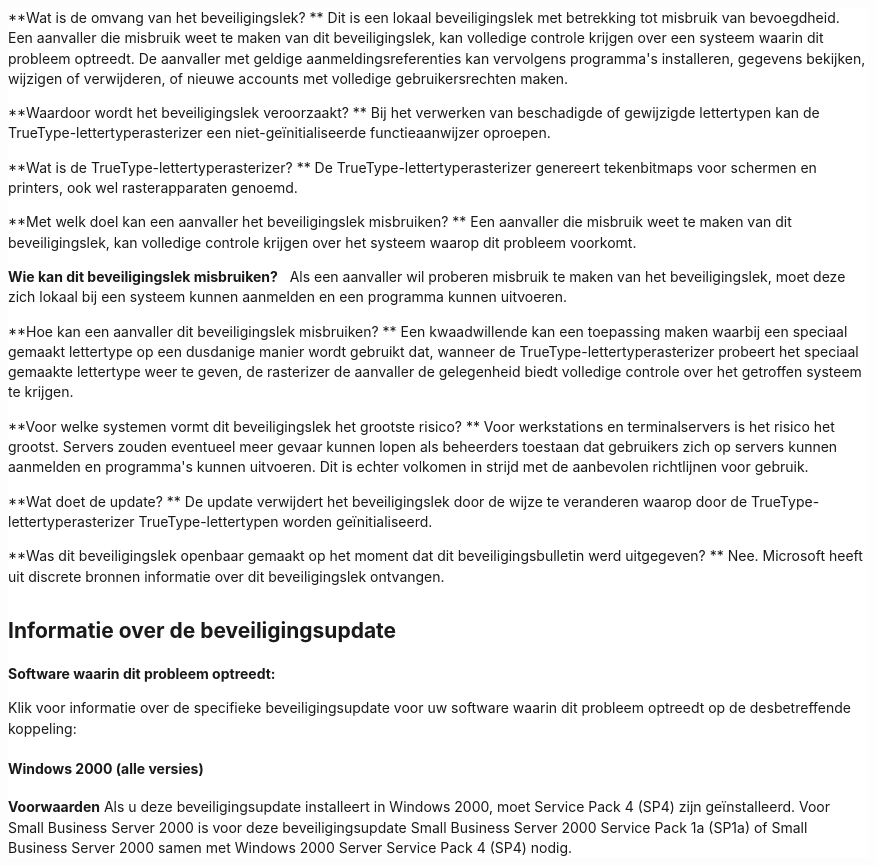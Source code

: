 **Wat is de omvang van het beveiligingslek? **
Dit is een lokaal beveiligingslek met betrekking tot misbruik van bevoegdheid. Een aanvaller die misbruik weet te maken van dit beveiligingslek, kan volledige controle krijgen over een systeem waarin dit probleem optreedt. De aanvaller met geldige aanmeldingsreferenties kan vervolgens programma's installeren, gegevens bekijken, wijzigen of verwijderen, of nieuwe accounts met volledige gebruikersrechten maken.

**Waardoor wordt het beveiligingslek veroorzaakt? **
Bij het verwerken van beschadigde of gewijzigde lettertypen kan de TrueType-lettertyperasterizer een niet-geïnitialiseerde functieaanwijzer oproepen.

**Wat is de TrueType-lettertyperasterizer? **
De TrueType-lettertyperasterizer genereert tekenbitmaps voor schermen en printers, ook wel rasterapparaten genoemd.

**Met welk doel kan een aanvaller het beveiligingslek misbruiken? **
Een aanvaller die misbruik weet te maken van dit beveiligingslek, kan volledige controle krijgen over het systeem waarop dit probleem voorkomt.

**Wie kan dit beveiligingslek misbruiken?**  
Als een aanvaller wil proberen misbruik te maken van het beveiligingslek, moet deze zich lokaal bij een systeem kunnen aanmelden en een programma kunnen uitvoeren.

**Hoe kan een aanvaller dit beveiligingslek misbruiken? **
Een kwaadwillende kan een toepassing maken waarbij een speciaal gemaakt lettertype op een dusdanige manier wordt gebruikt dat, wanneer de TrueType-lettertyperasterizer probeert het speciaal gemaakte lettertype weer te geven, de rasterizer de aanvaller de gelegenheid biedt volledige controle over het getroffen systeem te krijgen.

**Voor welke systemen vormt dit beveiligingslek het grootste risico? **
Voor werkstations en terminalservers is het risico het grootst. Servers zouden eventueel meer gevaar kunnen lopen als beheerders toestaan dat gebruikers zich op servers kunnen aanmelden en programma's kunnen uitvoeren. Dit is echter volkomen in strijd met de aanbevolen richtlijnen voor gebruik.

**Wat doet de update? **
De update verwijdert het beveiligingslek door de wijze te veranderen waarop door de TrueType-lettertyperasterizer TrueType-lettertypen worden geïnitialiseerd.

**Was dit beveiligingslek openbaar gemaakt op het moment dat dit beveiligingsbulletin werd uitgegeven? **
Nee. Microsoft heeft uit discrete bronnen informatie over dit beveiligingslek ontvangen.

Informatie over de beveiligingsupdate
-------------------------------------

<span></span>
**Software waarin dit probleem optreedt:**

Klik voor informatie over de specifieke beveiligingsupdate voor uw software waarin dit probleem optreedt op de desbetreffende koppeling:

#### Windows 2000 (alle versies)

**Voorwaarden**
Als u deze beveiligingsupdate installeert in Windows 2000, moet Service Pack 4 (SP4) zijn geïnstalleerd. Voor Small Business Server 2000 is voor deze beveiligingsupdate Small Business Server 2000 Service Pack 1a (SP1a) of Small Business Server 2000 samen met Windows 2000 Server Service Pack 4 (SP4) nodig.

